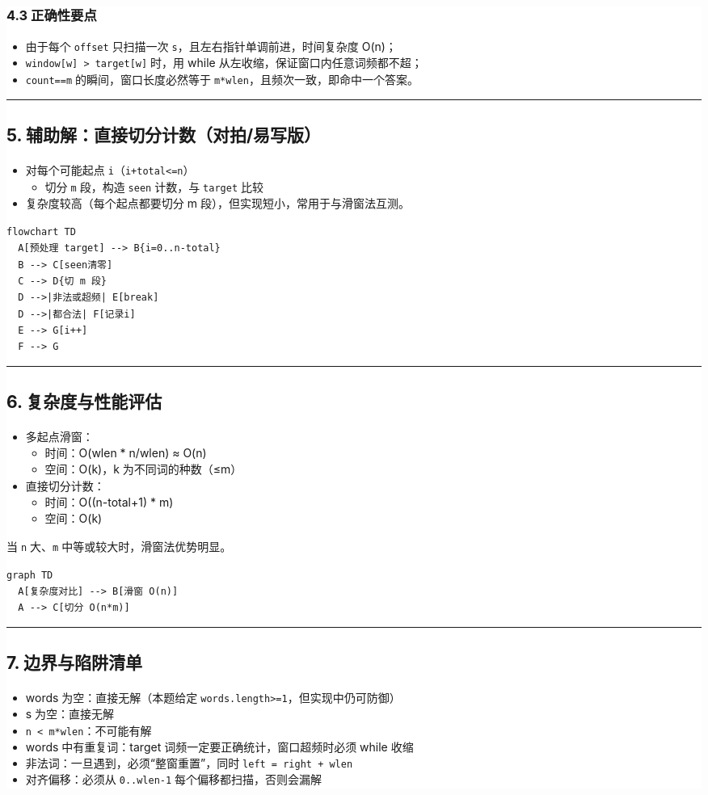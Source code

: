 ### 4.3 正确性要点
- 由于每个 `offset` 只扫描一次 `s`，且左右指针单调前进，时间复杂度 O(n)；
- `window[w] > target[w]` 时，用 while 从左收缩，保证窗口内任意词频都不超；
- `count==m` 的瞬间，窗口长度必然等于 `m*wlen`，且频次一致，即命中一个答案。

---

## 5. 辅助解：直接切分计数（对拍/易写版）

- 对每个可能起点 `i`（`i+total<=n`）
  - 切分 `m` 段，构造 `seen` 计数，与 `target` 比较
- 复杂度较高（每个起点都要切分 m 段），但实现短小，常用于与滑窗法互测。

```mermaid
flowchart TD
  A[预处理 target] --> B{i=0..n-total}
  B --> C[seen清零]
  C --> D{切 m 段}
  D -->|非法或超频| E[break]
  D -->|都合法| F[记录i]
  E --> G[i++]
  F --> G
```

---

## 6. 复杂度与性能评估

- 多起点滑窗：
  - 时间：O(wlen * n/wlen) ≈ O(n)
  - 空间：O(k)，k 为不同词的种数（≤m）
- 直接切分计数：
  - 时间：O((n-total+1) * m)
  - 空间：O(k)

当 `n` 大、`m` 中等或较大时，滑窗法优势明显。

```mermaid
graph TD
  A[复杂度对比] --> B[滑窗 O(n)]
  A --> C[切分 O(n*m)]
```

---

## 7. 边界与陷阱清单

- words 为空：直接无解（本题给定 `words.length>=1`，但实现中仍可防御）
- s 为空：直接无解
- `n < m*wlen`：不可能有解
- words 中有重复词：target 词频一定要正确统计，窗口超频时必须 while 收缩
- 非法词：一旦遇到，必须“整窗重置”，同时 `left = right + wlen`
- 对齐偏移：必须从 `0..wlen-1` 每个偏移都扫描，否则会漏解
